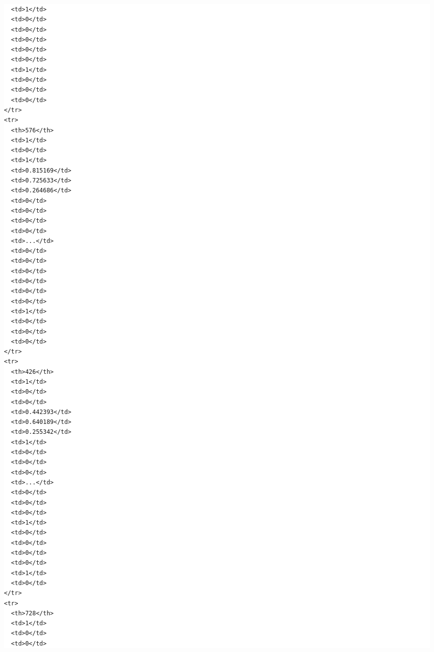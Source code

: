       <td>1</td>
      <td>0</td>
      <td>0</td>
      <td>0</td>
      <td>0</td>
      <td>0</td>
      <td>1</td>
      <td>0</td>
      <td>0</td>
      <td>0</td>
    </tr>
    <tr>
      <th>576</th>
      <td>1</td>
      <td>0</td>
      <td>1</td>
      <td>0.815169</td>
      <td>0.725633</td>
      <td>0.264686</td>
      <td>0</td>
      <td>0</td>
      <td>0</td>
      <td>0</td>
      <td>...</td>
      <td>0</td>
      <td>0</td>
      <td>0</td>
      <td>0</td>
      <td>0</td>
      <td>0</td>
      <td>1</td>
      <td>0</td>
      <td>0</td>
      <td>0</td>
    </tr>
    <tr>
      <th>426</th>
      <td>1</td>
      <td>0</td>
      <td>0</td>
      <td>0.442393</td>
      <td>0.640189</td>
      <td>0.255342</td>
      <td>1</td>
      <td>0</td>
      <td>0</td>
      <td>0</td>
      <td>...</td>
      <td>0</td>
      <td>0</td>
      <td>0</td>
      <td>1</td>
      <td>0</td>
      <td>0</td>
      <td>0</td>
      <td>0</td>
      <td>1</td>
      <td>0</td>
    </tr>
    <tr>
      <th>728</th>
      <td>1</td>
      <td>0</td>
      <td>0</td>
